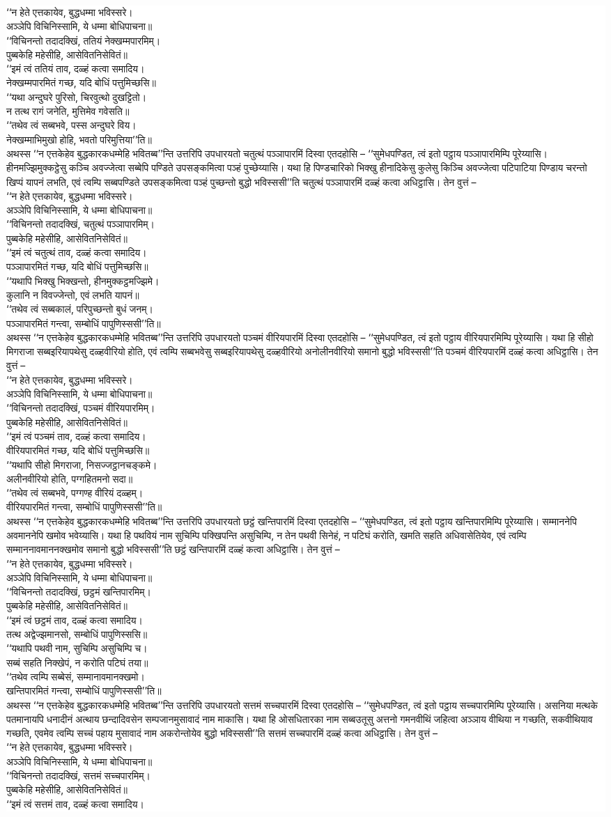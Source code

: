 ‘‘न हेते एत्तकायेव, बुद्धधम्मा भविस्सरे।  
अञ्ञेपि विचिनिस्सामि, ये धम्मा बोधिपाचना॥  
‘‘विचिनन्तो तदादक्खिं, ततियं नेक्खम्मपारमिम्।  
पुब्बकेहि महेसीहि, आसेवितनिसेवितं॥  
‘‘इमं त्वं ततियं ताव, दळ्हं कत्वा समादिय।  
नेक्खम्मपारमितं गच्छ, यदि बोधिं पत्तुमिच्छसि॥  
‘‘यथा अन्दुघरे पुरिसो, चिरवुत्थो दुखट्टितो।  
न तत्थ रागं जनेति, मुत्तिमेव गवेसति॥  
‘‘तथेव त्वं सब्बभवे, पस्स अन्दुघरे विय।  
नेक्खम्माभिमुखो होहि, भवतो परिमुत्तिया’’ति॥  
अथस्स ‘‘न एत्तकेहेव बुद्धकारकधम्मेहि भवितब्ब’’न्ति उत्तरिपि उपधारयतो चतुत्थं पञ्ञापारमिं दिस्वा एतदहोसि – ‘‘सुमेधपण्डित, त्वं इतो पट्ठाय पञ्ञापारमिम्पि पूरेय्यासि। हीनमज्झिमुक्कट्ठेसु कञ्चि अवज्जेत्वा सब्बेपि पण्डिते उपसङ्कमित्वा पञ्हं पुच्छेय्यासि। यथा हि पिण्डचारिको भिक्खु हीनादिकेसु कुलेसु किञ्चि अवज्जेत्वा पटिपाटिया पिण्डाय चरन्तो खिप्पं यापनं लभति, एवं त्वम्पि सब्बपण्डिते उपसङ्कमित्वा पञ्हं पुच्छन्तो बुद्धो भविस्ससी’’ति चतुत्थं पञ्ञापारमिं दळ्हं कत्वा अधिट्ठासि। तेन वुत्तं –  
‘‘न हेते एत्तकायेव, बुद्धधम्मा भविस्सरे।  
अञ्ञेपि विचिनिस्सामि, ये धम्मा बोधिपाचना॥  
‘‘विचिनन्तो तदादक्खिं, चतुत्थं पञ्ञापारमिम्।  
पुब्बकेहि महेसीहि, आसेवितनिसेवितं॥  
‘‘इमं त्वं चतुत्थं ताव, दळ्हं कत्वा समादिय।  
पञ्ञापारमितं गच्छ, यदि बोधिं पत्तुमिच्छसि॥  
‘‘यथापि भिक्खु भिक्खन्तो, हीनमुक्कट्ठमज्झिमे।  
कुलानि न विवज्जेन्तो, एवं लभति यापनं॥  
‘‘तथेव त्वं सब्बकालं, परिपुच्छन्तो बुधं जनम्।  
पञ्ञापारमितं गन्त्वा, सम्बोधिं पापुणिस्ससी’’ति॥  
अथस्स ‘‘न एत्तकेहेव बुद्धकारकधम्मेहि भवितब्ब’’न्ति उत्तरिपि उपधारयतो पञ्चमं वीरियपारमिं दिस्वा एतदहोसि – ‘‘सुमेधपण्डित, त्वं इतो पट्ठाय वीरियपारमिम्पि पूरेय्यासि। यथा हि सीहो मिगराजा सब्बइरियापथेसु दळ्हवीरियो होति, एवं त्वम्पि सब्बभवेसु सब्बइरियापथेसु दळ्हवीरियो अनोलीनवीरियो समानो बुद्धो भविस्ससी’’ति पञ्चमं वीरियपारमिं दळ्हं कत्वा अधिट्ठासि। तेन वुत्तं –  
‘‘न हेते एत्तकायेव, बुद्धधम्मा भविस्सरे।  
अञ्ञेपि विचिनिस्सामि, ये धम्मा बोधिपाचना॥  
‘‘विचिनन्तो तदादक्खिं, पञ्चमं वीरियपारमिम्।  
पुब्बकेहि महेसीहि, आसेवितनिसेवितं॥  
‘‘इमं त्वं पञ्चमं ताव, दळ्हं कत्वा समादिय।  
वीरियपारमितं गच्छ, यदि बोधिं पत्तुमिच्छसि॥  
‘‘यथापि सीहो मिगराजा, निसज्जट्ठानचङ्कमे।  
अलीनवीरियो होति, पग्गहितमनो सदा॥  
‘‘तथेव त्वं सब्बभवे, पग्गण्ह वीरियं दळ्हम्।  
वीरियपारमितं गन्त्वा, सम्बोधिं पापुणिस्ससी’’ति॥  
अथस्स ‘‘न एत्तकेहेव बुद्धकारकधम्मेहि भवितब्ब’’न्ति उत्तरिपि उपधारयतो छट्ठं खन्तिपारमिं दिस्वा एतदहोसि – ‘‘सुमेधपण्डित, त्वं इतो पट्ठाय खन्तिपारमिम्पि पूरेय्यासि। सम्माननेपि अवमाननेपि खमोव भवेय्यासि। यथा हि पथवियं नाम सुचिम्पि पक्खिपन्ति असुचिम्पि, न तेन पथवी सिनेहं, न पटिघं करोति, खमति सहति अधिवासेतियेव, एवं त्वम्पि सम्माननावमाननक्खमोव समानो बुद्धो भविस्ससी’’ति छट्ठं खन्तिपारमिं दळ्हं कत्वा अधिट्ठासि। तेन वुत्तं –  
‘‘न हेते एत्तकायेव, बुद्धधम्मा भविस्सरे।  
अञ्ञेपि विचिनिस्सामि, ये धम्मा बोधिपाचना॥  
‘‘विचिनन्तो तदादक्खिं, छट्ठमं खन्तिपारमिम्।  
पुब्बकेहि महेसीहि, आसेवितनिसेवितं॥  
‘‘इमं त्वं छट्ठमं ताव, दळ्हं कत्वा समादिय।  
तत्थ अद्वेज्झमानसो, सम्बोधिं पापुणिस्ससि॥  
‘‘यथापि पथवी नाम, सुचिम्पि असुचिम्पि च।  
सब्बं सहति निक्खेपं, न करोति पटिघं तया॥  
‘‘तथेव त्वम्पि सब्बेसं, सम्मानावमानक्खमो।  
खन्तिपारमितं गन्त्वा, सम्बोधिं पापुणिस्ससी’’ति॥  
अथस्स ‘‘न एत्तकेहेव बुद्धकारकधम्मेहि भवितब्ब’’न्ति उत्तरिपि उपधारयतो सत्तमं सच्चपारमिं दिस्वा एतदहोसि – ‘‘सुमेधपण्डित, त्वं इतो पट्ठाय सच्चपारमिम्पि पूरेय्यासि। असनिया मत्थके पतमानायपि धनादीनं अत्थाय छन्दादिवसेन सम्पजानमुसावादं नाम माकासि। यथा हि ओसधितारका नाम सब्बउतूसु अत्तनो गमनवीथिं जहित्वा अञ्ञाय वीथिया न गच्छति, सकवीथियाव गच्छति, एवमेव त्वम्पि सच्चं पहाय मुसावादं नाम अकरोन्तोयेव बुद्धो भविस्ससी’’ति सत्तमं सच्चपारमिं दळ्हं कत्वा अधिट्ठासि। तेन वुत्तं –  
‘‘न हेते एत्तकायेव, बुद्धधम्मा भविस्सरे।  
अञ्ञेपि विचिनिस्सामि, ये धम्मा बोधिपाचना॥  
‘‘विचिनन्तो तदादक्खिं, सत्तमं सच्चपारमिम्।  
पुब्बकेहि महेसीहि, आसेवितनिसेवितं॥  
‘‘इमं त्वं सत्तमं ताव, दळ्हं कत्वा समादिय।  